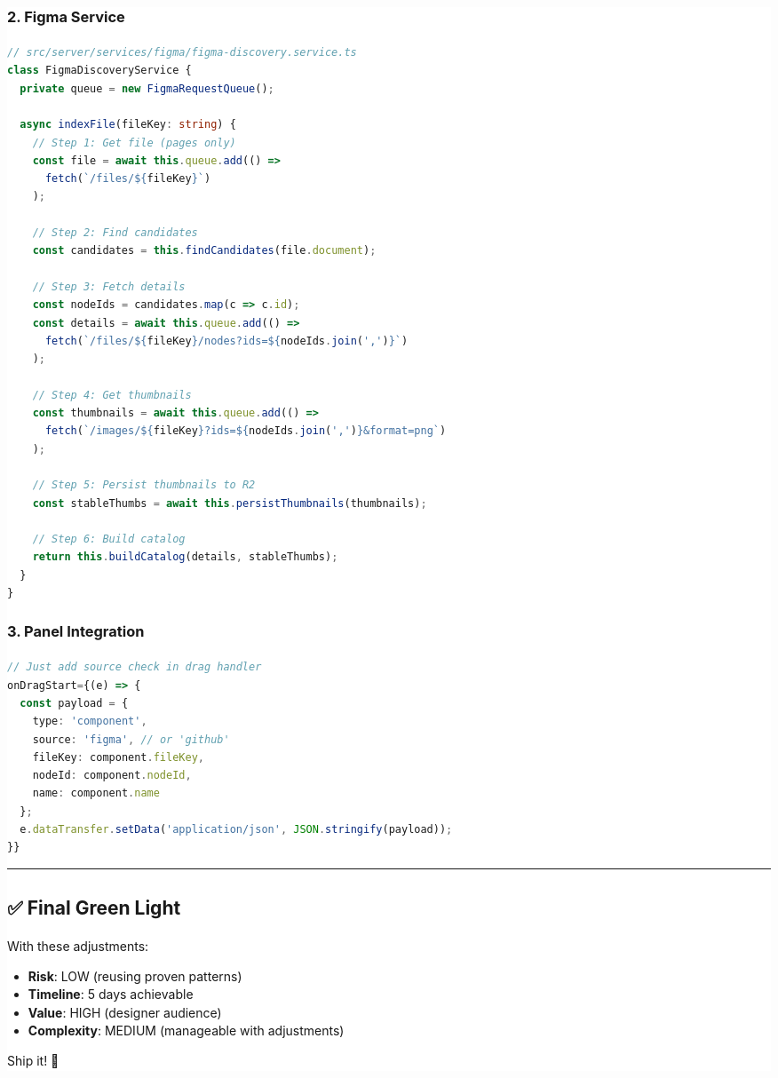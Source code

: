 ### 2. Figma Service
```typescript
// src/server/services/figma/figma-discovery.service.ts
class FigmaDiscoveryService {
  private queue = new FigmaRequestQueue();
  
  async indexFile(fileKey: string) {
    // Step 1: Get file (pages only)
    const file = await this.queue.add(() => 
      fetch(`/files/${fileKey}`)
    );
    
    // Step 2: Find candidates
    const candidates = this.findCandidates(file.document);
    
    // Step 3: Fetch details
    const nodeIds = candidates.map(c => c.id);
    const details = await this.queue.add(() =>
      fetch(`/files/${fileKey}/nodes?ids=${nodeIds.join(',')}`)
    );
    
    // Step 4: Get thumbnails
    const thumbnails = await this.queue.add(() =>
      fetch(`/images/${fileKey}?ids=${nodeIds.join(',')}&format=png`)
    );
    
    // Step 5: Persist thumbnails to R2
    const stableThumbs = await this.persistThumbnails(thumbnails);
    
    // Step 6: Build catalog
    return this.buildCatalog(details, stableThumbs);
  }
}
```

### 3. Panel Integration
```typescript
// Just add source check in drag handler
onDragStart={(e) => {
  const payload = {
    type: 'component',
    source: 'figma', // or 'github'
    fileKey: component.fileKey,
    nodeId: component.nodeId,
    name: component.name
  };
  e.dataTransfer.setData('application/json', JSON.stringify(payload));
}}
```

---

## ✅ Final Green Light

With these adjustments:
- **Risk**: LOW (reusing proven patterns)
- **Timeline**: 5 days achievable
- **Value**: HIGH (designer audience)
- **Complexity**: MEDIUM (manageable with adjustments)

Ship it! 🚀